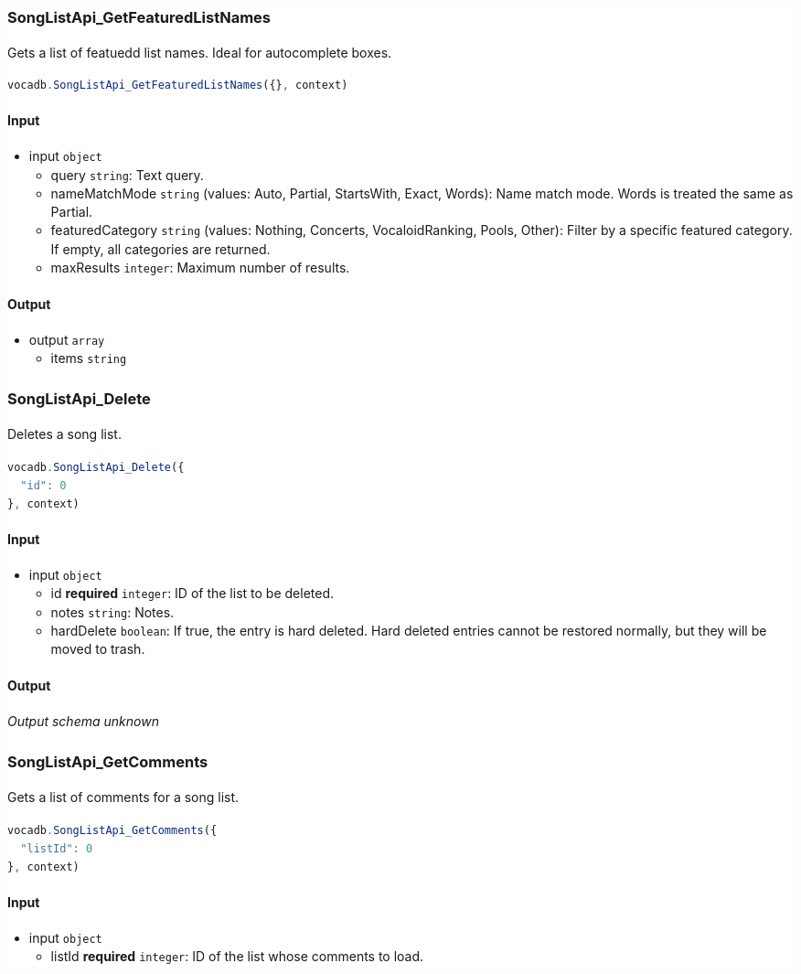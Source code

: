 ### SongListApi_GetFeaturedListNames
Gets a list of featuedd list names. Ideal for autocomplete boxes.


```js
vocadb.SongListApi_GetFeaturedListNames({}, context)
```

#### Input
* input `object`
  * query `string`: Text query.
  * nameMatchMode `string` (values: Auto, Partial, StartsWith, Exact, Words): Name match mode. Words is treated the same as Partial.
  * featuredCategory `string` (values: Nothing, Concerts, VocaloidRanking, Pools, Other): Filter by a specific featured category. If empty, all categories are returned.
  * maxResults `integer`: Maximum number of results.

#### Output
* output `array`
  * items `string`

### SongListApi_Delete
Deletes a song list.


```js
vocadb.SongListApi_Delete({
  "id": 0
}, context)
```

#### Input
* input `object`
  * id **required** `integer`: ID of the list to be deleted.
  * notes `string`: Notes.
  * hardDelete `boolean`: If true, the entry is hard deleted. Hard deleted entries cannot be restored normally, but they will be moved to trash.

#### Output
*Output schema unknown*

### SongListApi_GetComments
Gets a list of comments for a song list.


```js
vocadb.SongListApi_GetComments({
  "listId": 0
}, context)
```

#### Input
* input `object`
  * listId **required** `integer`: ID of the list whose comments to load.
